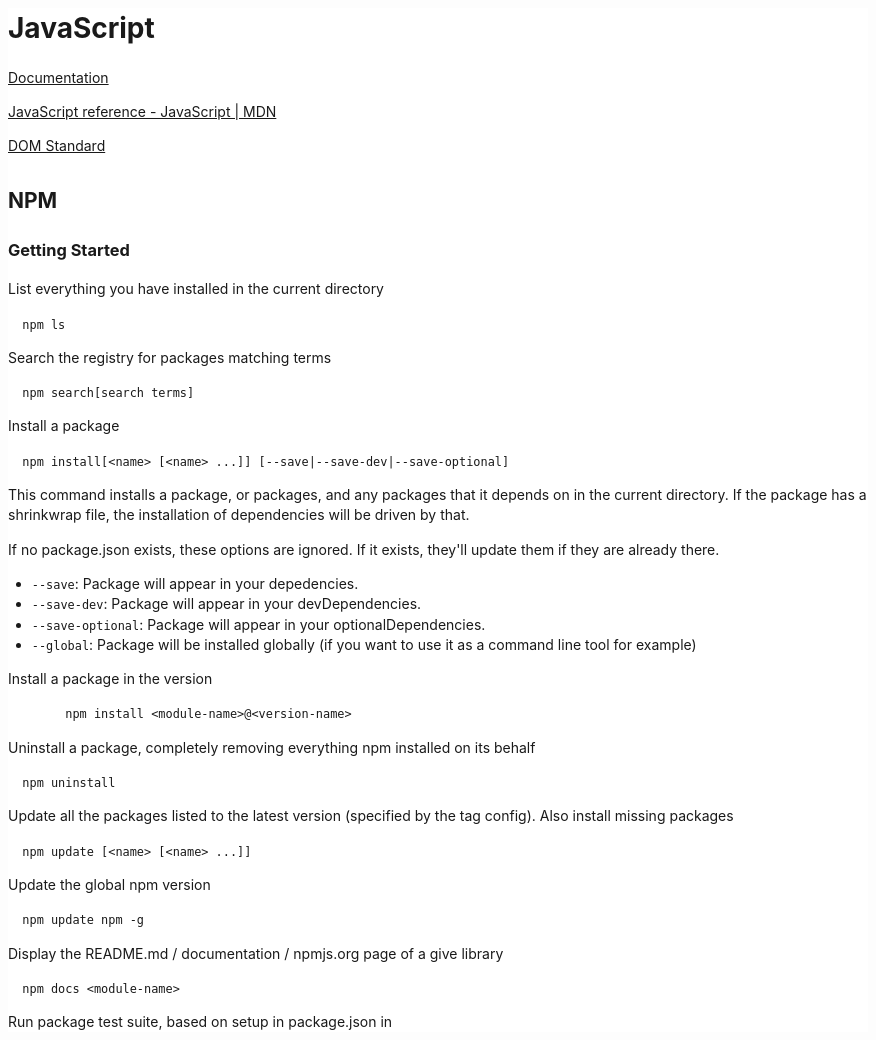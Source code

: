 # JavaScript

[Documentation](https://developer.mozilla.org/en-US/docs/Web/JavaScript/Reference)


[JavaScript reference - JavaScript | MDN](https://developer.mozilla.org/en-US/docs/Web/JavaScript/Reference)


[DOM Standard](https://dom.spec.whatwg.org/)

## NPM

### Getting Started
   
List everything you have installed in the current directory

      npm ls

Search the registry for packages matching terms

      npm search[search terms]

Install a package

      npm install[<name> [<name> ...]] [--save|--save-dev|--save-optional]

This command installs a package, or packages, and any packages that it depends on in the current directory. If the package has a shrinkwrap file, the installation of dependencies will be driven by that.

If no package.json exists, these options are ignored. If it exists, they'll update them if they are already there.

- `--save`: Package will appear in your depedencies.
- `--save-dev`: Package will appear in your devDependencies.
- `--save-optional`: Package will appear in your optionalDependencies.
- `--global`: Package will be installed globally (if you want to use it as a command line tool for example)

Install a package in the version

            npm install <module-name>@<version-name>

Uninstall a package, completely removing everything npm installed on its behalf
      
      npm uninstall

Update all the packages listed to the latest version (specified by the tag config). Also install missing packages
      
      npm update [<name> [<name> ...]]
Update the global npm version
      
      npm update npm -g

Display the README.md / documentation / npmjs.org page of a give library
      
      npm docs <module-name>
Run package test suite, based on setup in package.json in
            